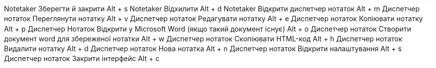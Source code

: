 <td>Notetaker</td>
<td>Зберегти й закрити</td>
<td>Alt + s</td>
</tr>
<tr class="even">
<td>Notetaker</td>
<td>Відхилити</td>
<td>Alt + d</td>
</tr>
<tr class="odd">
<td>Notetaker</td>
<td>Відкрити диспетчер нотаток</td>
<td>Alt + m</td>
</tr>
<tr class="even">
<td>Диспетчер нотаток</td>
<td>Переглянути нотатку</td>
<td>Alt + v</td>
</tr>
<tr class="odd">
<td>Диспетчер нотаток</td>
<td>Редагувати нотатку</td>
<td>Alt + e</td>
</tr>
<tr class="even">
<td>Диспетчер нотаток</td>
<td>Копіювати нотатку</td>
<td>Alt + p</td>
</tr>
<tr class="odd">
<td>Диспетчер Нотаток</td>
<td>Відкрити у Microsoft Word (якщо такий документ існує)</td>
<td>Alt + o</td>
</tr>
<tr class="even">
<td>Диспетчер нотаток</td>
<td>Створити документ word для збереженої нотатки</td>
<td>Alt + w</td>
</tr>
<tr class="odd">
<td>Диспетчер нотаток</td>
<td>Скопіювати HTML-код</td>
<td>Alt + h</td>
</tr>
<tr class="even">
<td>Диспетчер нотаток</td>
<td>Видалити нотатку</td>
<td>Alt + d</td>
</tr>
<tr class="odd">
<td>Диспетчер нотаток</td>
<td>Нова нотатка</td>
<td>Alt + n</td>
</tr>
<tr class="even">
<td>Диспетчер нотаток</td>
<td>Відкрити налаштування</td>
<td>Alt + s</td>
</tr>
<tr class="odd">
<td>Диспетчер нотаток</td>
<td>Закрити інтерфейс</td>
<td>Alt + c</td>
</tr>